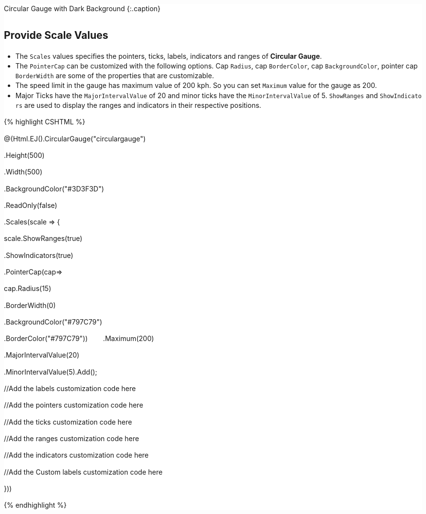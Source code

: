 Circular Gauge with Dark Background
{:.caption}

## Provide Scale Values

* The `Scales` values specifies the pointers, ticks, labels, indicators and ranges of **Circular Gauge**.
* The `PointerCap` can be customized with the following options. Cap `Radius`, cap `BorderColor`, cap `BackgroundColor`, pointer cap `BorderWidth` are some of the properties that are customizable.
* The speed limit in the gauge has maximum value of 200 kph. So you can set `Maximum` value for the gauge as 200.
* Major Ticks have the `MajorIntervalValue` of 20 and minor ticks have the `MinorIntervalValue` of 5. `ShowRanges` and `ShowIndicators` are used to display the ranges and indicators in their respective positions.

{% highlight CSHTML %}


@(Html.EJ().CircularGauge("circulargauge")

.Height(500)

.Width(500)

.BackgroundColor("#3D3F3D")

.ReadOnly(false)

.Scales(scale => {

scale.ShowRanges(true)

.ShowIndicators(true)

.PointerCap(cap=>

cap.Radius(15)

.BorderWidth(0)

.BackgroundColor("#797C79")

.BorderColor("#797C79"))        .Maximum(200)

.MajorIntervalValue(20)

.MinorIntervalValue(5).Add();

//Add the labels customization code here

//Add the pointers customization code here

//Add the ticks customization code here

//Add the ranges customization code here

//Add the indicators customization code here

//Add the Custom labels customization code here

}))

{% endhighlight %}
